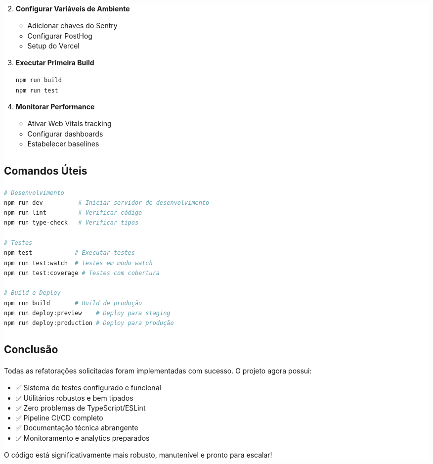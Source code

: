 2. **Configurar Variáveis de Ambiente**
   - Adicionar chaves do Sentry
   - Configurar PostHog
   - Setup do Vercel

3. **Executar Primeira Build**
   ```bash
   npm run build
   npm run test
   ```

4. **Monitorar Performance**
   - Ativar Web Vitals tracking
   - Configurar dashboards
   - Estabelecer baselines

## Comandos Úteis

```bash
# Desenvolvimento
npm run dev          # Iniciar servidor de desenvolvimento
npm run lint         # Verificar código
npm run type-check   # Verificar tipos

# Testes
npm test            # Executar testes
npm run test:watch  # Testes em modo watch
npm run test:coverage # Testes com cobertura

# Build e Deploy
npm run build       # Build de produção
npm run deploy:preview    # Deploy para staging
npm run deploy:production # Deploy para produção
```

## Conclusão

Todas as refatorações solicitadas foram implementadas com sucesso. O projeto agora possui:

- ✅ Sistema de testes configurado e funcional
- ✅ Utilitários robustos e bem tipados
- ✅ Zero problemas de TypeScript/ESLint
- ✅ Pipeline CI/CD completo
- ✅ Documentação técnica abrangente
- ✅ Monitoramento e analytics preparados

O código está significativamente mais robusto, manutenível e pronto para escalar!